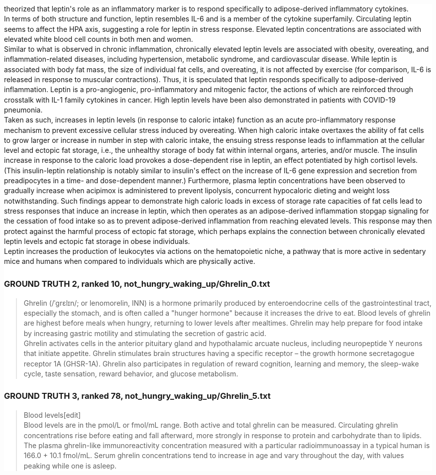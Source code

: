 theorized that leptin's role as an inflammatory marker is to respond specifically to adipose-derived inflammatory cytokines.<br>In terms of both structure and function, leptin resembles IL-6 and is a member of the cytokine superfamily. Circulating leptin seems to affect the HPA axis, suggesting a role for leptin in stress response. Elevated leptin concentrations are associated with elevated white blood cell counts in both men and women.<br>Similar to what is observed in chronic inflammation, chronically elevated leptin levels are associated with obesity, overeating, and inflammation-related diseases, including hypertension, metabolic syndrome, and cardiovascular disease. While leptin is associated with body fat mass, the size of individual fat cells, and overeating, it is not affected by exercise (for comparison, IL-6 is released in response to muscular contractions). Thus, it is speculated that leptin responds specifically to adipose-derived inflammation. Leptin is a pro-angiogenic, pro-inflammatory and mitogenic factor, the actions of which are reinforced through crosstalk with IL-1 family cytokines in cancer. High leptin levels have been also demonstrated in patients with COVID-19 pneumonia.<br>Taken as such, increases in leptin levels (in response to caloric intake) function as an acute pro-inflammatory response mechanism to prevent excessive cellular stress induced by overeating. When high caloric intake overtaxes the ability of fat cells to grow larger or increase in number in step with caloric intake, the ensuing stress response leads to inflammation at the cellular level and ectopic fat storage, i.e., the unhealthy storage of body fat within internal organs, arteries, and/or muscle. The insulin increase in response to the caloric load provokes a dose-dependent rise in leptin, an effect potentiated by high cortisol levels. (This insulin-leptin relationship is notably similar to insulin's effect on the increase of IL-6 gene expression and secretion from preadipocytes in a time- and dose-dependent manner.) Furthermore, plasma leptin concentrations have been observed to gradually increase when acipimox is administered to prevent lipolysis, concurrent hypocaloric dieting and weight loss notwithstanding. Such findings appear to demonstrate high caloric loads in excess of storage rate capacities of fat cells lead to stress responses that induce an increase in leptin, which then operates as an adipose-derived inflammation stopgap signaling for the cessation of food intake so as to prevent adipose-derived inflammation from reaching elevated levels. This response may then protect against the harmful process of ectopic fat storage, which perhaps explains the connection between chronically elevated leptin levels and ectopic fat storage in obese individuals.<br>Leptin increases the production of leukocytes via actions on the hematopoietic niche, a pathway that is more active in sedentary mice and humans when compared to individuals which are physically active.

### GROUND TRUTH 2, ranked 10, not_hungry_waking_up/Ghrelin_0.txt
> Ghrelin (/ˈɡrɛlɪn/; or lenomorelin, INN) is a hormone primarily produced by enteroendocrine cells of the gastrointestinal tract, especially the stomach, and is often called a "hunger hormone" because it increases the drive to eat. Blood levels of ghrelin are highest before meals when hungry, returning to lower levels after mealtimes. Ghrelin may help prepare for food intake by increasing gastric motility and stimulating the secretion of gastric acid.<br>Ghrelin activates cells in the anterior pituitary gland and hypothalamic arcuate nucleus, including neuropeptide Y neurons that initiate appetite. Ghrelin stimulates brain structures having a specific receptor – the growth hormone secretagogue receptor 1A (GHSR-1A). Ghrelin also participates in regulation of reward cognition, learning and memory, the sleep-wake cycle, taste sensation, reward behavior, and glucose metabolism.

### GROUND TRUTH 3, ranked 78, not_hungry_waking_up/Ghrelin_5.txt
> Blood levels[edit]<br>Blood levels are in the pmol/L or fmol/mL range. Both active and total ghrelin can be measured.  Circulating ghrelin concentrations rise before eating and fall afterward, more strongly in response to protein and carbohydrate than to lipids. The plasma ghrelin-like immunoreactivity concentration measured with a particular radioimmunoassay in a typical human is 166.0 + 10.1 fmol/mL. Serum ghrelin concentrations tend to increase in age and vary throughout the day, with values peaking while one is asleep.
